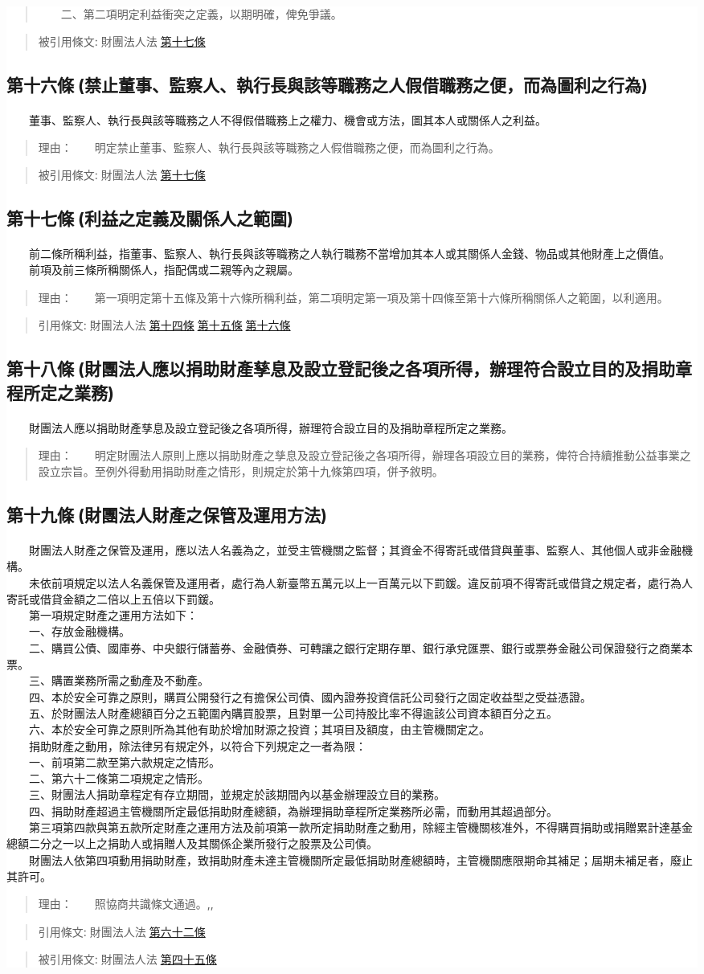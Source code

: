 > 　　二、第二項明定利益衝突之定義，以期明確，俾免爭議。

> 被引用條文: 財團法人法 [第十七條](../../內政/人民團體/財團法人法.md#第十七條-利益之定義及關係人之範圍)



第十六條 (禁止董事、監察人、執行長與該等職務之人假借職務之便，而為圖利之行為)
-----------------------------------------------------------------------------
　　董事、監察人、執行長與該等職務之人不得假借職務上之權力、機會或方法，圖其本人或關係人之利益。  
> 理由：　　明定禁止董事、監察人、執行長與該等職務之人假借職務之便，而為圖利之行為。

> 被引用條文: 財團法人法 [第十七條](../../內政/人民團體/財團法人法.md#第十七條-利益之定義及關係人之範圍)



第十七條 (利益之定義及關係人之範圍)
-----------------------------------
　　前二條所稱利益，指董事、監察人、執行長與該等職務之人執行職務不當增加其本人或其關係人金錢、物品或其他財產上之價值。  
　　前項及前三條所稱關係人，指配偶或二親等內之親屬。  
> 理由：　　第一項明定第十五條及第十六條所稱利益，第二項明定第一項及第十四條至第十六條所稱關係人之範圍，以利適用。

> 引用條文: 財團法人法 [第十四條](../../內政/人民團體/財團法人法.md#第十四條-禁止財團法人以通謀、詐欺或其他不正當手段，將財產移轉或運用於捐助人或其關係人) [第十五條](../../內政/人民團體/財團法人法.md#第十五條-董事、監察人、執行長與該等職務之人利益迴避原則) [第十六條](../../內政/人民團體/財團法人法.md#第十六條-禁止董事、監察人、執行長與該等職務之人假借職務之便，而為圖利之行為)



第十八條 (財團法人應以捐助財產孳息及設立登記後之各項所得，辦理符合設立目的及捐助章程所定之業務)
-----------------------------------------------------------------------------------------------
　　財團法人應以捐助財產孳息及設立登記後之各項所得，辦理符合設立目的及捐助章程所定之業務。  
> 理由：　　明定財團法人原則上應以捐助財產之孳息及設立登記後之各項所得，辦理各項設立目的業務，俾符合持續推動公益事業之設立宗旨。至例外得動用捐助財產之情形，則規定於第十九條第四項，併予敘明。



第十九條 (財團法人財產之保管及運用方法)
---------------------------------------
　　財團法人財產之保管及運用，應以法人名義為之，並受主管機關之監督；其資金不得寄託或借貸與董事、監察人、其他個人或非金融機構。  
　　未依前項規定以法人名義保管及運用者，處行為人新臺幣五萬元以上一百萬元以下罰鍰。違反前項不得寄託或借貸之規定者，處行為人寄託或借貸金額之二倍以上五倍以下罰鍰。  
　　第一項規定財產之運用方法如下：  
　　一、存放金融機構。  
　　二、購買公債、國庫券、中央銀行儲蓄券、金融債券、可轉讓之銀行定期存單、銀行承兌匯票、銀行或票券金融公司保證發行之商業本票。  
　　三、購置業務所需之動產及不動產。  
　　四、本於安全可靠之原則，購買公開發行之有擔保公司債、國內證券投資信託公司發行之固定收益型之受益憑證。  
　　五、於財團法人財產總額百分之五範圍內購買股票，且對單一公司持股比率不得逾該公司資本額百分之五。  
　　六、本於安全可靠之原則所為其他有助於增加財源之投資；其項目及額度，由主管機關定之。  
　　捐助財產之動用，除法律另有規定外，以符合下列規定之一者為限：  
　　一、前項第二款至第六款規定之情形。  
　　二、第六十二條第二項規定之情形。  
　　三、財團法人捐助章程定有存立期間，並規定於該期間內以基金辦理設立目的業務。  
　　四、捐助財產超過主管機關所定最低捐助財產總額，為辦理捐助章程所定業務所必需，而動用其超過部分。  
　　第三項第四款與第五款所定財產之運用方法及前項第一款所定捐助財產之動用，除經主管機關核准外，不得購買捐助或捐贈累計達基金總額二分之一以上之捐助人或捐贈人及其關係企業所發行之股票及公司債。  
　　財團法人依第四項動用捐助財產，致捐助財產未達主管機關所定最低捐助財產總額時，主管機關應限期命其補足；屆期未補足者，廢止其許可。  
> 理由：　　照協商共識條文通過。,,

> 引用條文: 財團法人法 [第六十二條](../../內政/人民團體/財團法人法.md#第六十二條-政府捐助之財團法人除本章另有規定外，準用民間捐助之財團法人之規定)

> 被引用條文: 財團法人法 [第四十五條](../../內政/人民團體/財團法人法.md#第四十五條-董事會之決議種類)
